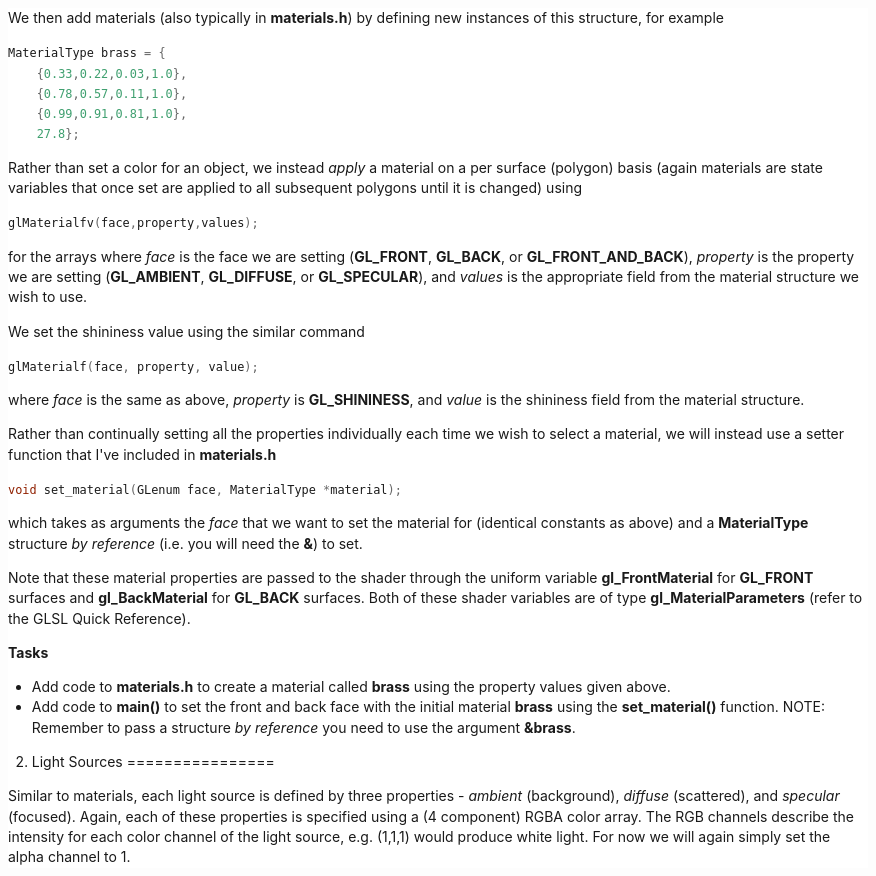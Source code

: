 We then add materials (also typically in **materials.h**) by defining new instances of this structure, for example

```cpp
MaterialType brass = {
	{0.33,0.22,0.03,1.0},
	{0.78,0.57,0.11,1.0},
	{0.99,0.91,0.81,1.0},
	27.8};
```

Rather than set a color for an object, we instead *apply* a material on a per surface (polygon) basis (again materials are state variables that once set are applied to all subsequent polygons until it is changed) using

```cpp
glMaterialfv(face,property,values); 
```

for the arrays where *face* is the face we are setting (**GL\_FRONT**, **GL\_BACK**, or **GL\_FRONT\_AND\_BACK**), *property* is the property we are setting (**GL\_AMBIENT**, **GL\_DIFFUSE**, or **GL\_SPECULAR**), and *values* is the appropriate field from the material structure we wish to use.

We set the shininess value using the similar command

```cpp
glMaterialf(face, property, value);
```

where *face* is the same as above, *property* is **GL\_SHININESS**, and *value* is the shininess field from the material structure.

Rather than continually setting all the properties individually each time we wish to select a material, we will instead use a setter function that I've included in **materials.h**

```cpp
void set_material(GLenum face, MaterialType *material);
```

which takes as arguments the *face* that we want to set the material for (identical constants as above) and a **MaterialType** structure *by reference* (i.e. you will need the **&**) to set.

Note that these material properties are passed to the shader through the uniform variable **gl\_FrontMaterial** for **GL\_FRONT** surfaces and **gl\_BackMaterial** for **GL\_BACK** surfaces. Both of these shader variables are of type **gl\_MaterialParameters** (refer to the GLSL Quick Reference).

**Tasks**

-   Add code to **materials.h** to create a material called **brass** using the property values given above.
-   Add code to **main()** to set the front and back face with the initial material **brass** using the **set\_material()** function. NOTE: Remember to pass a structure *by reference* you need to use the argument **&brass**.

2. Light Sources
================

Similar to materials, each light source is defined by three properties - *ambient* (background), *diffuse* (scattered), and *specular* (focused). Again, each of these properties is specified using a (4 component) RGBA color array. The RGB channels describe the intensity for each color channel of the light source, e.g. (1,1,1) would produce white light. For now we will again simply set the alpha channel to 1.
